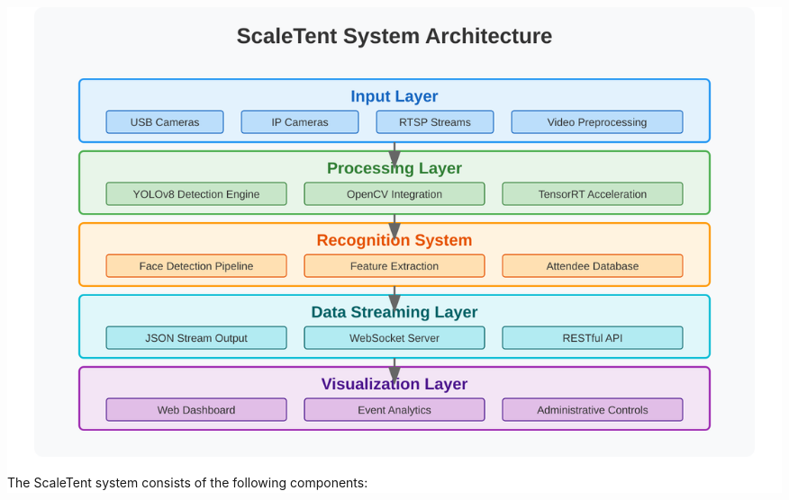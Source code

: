 <p align="center">
  <img src="doc-resources/conceptual-architecture.svg" alt="ScaleTent Architecture" width="800"/>
</p>

The ScaleTent system consists of the following components:

<p align="center">